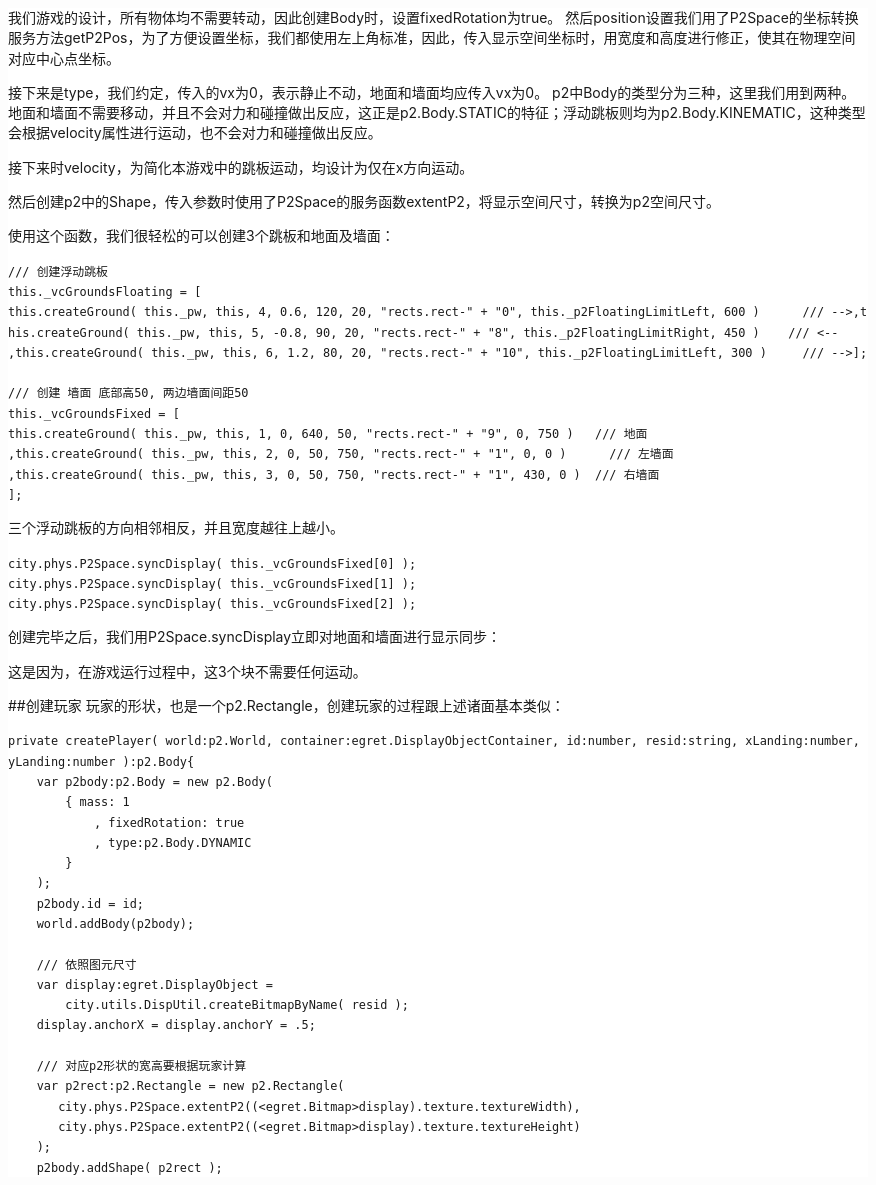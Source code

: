 我们游戏的设计，所有物体均不需要转动，因此创建Body时，设置fixedRotation为true。
然后position设置我们用了P2Space的坐标转换服务方法getP2Pos，为了方便设置坐标，我们都使用左上角标准，因此，传入显示空间坐标时，用宽度和高度进行修正，使其在物理空间对应中心点坐标。

接下来是type，我们约定，传入的vx为0，表示静止不动，地面和墙面均应传入vx为0。
p2中Body的类型分为三种，这里我们用到两种。地面和墙面不需要移动，并且不会对力和碰撞做出反应，这正是p2.Body.STATIC的特征；浮动跳板则均为p2.Body.KINEMATIC，这种类型会根据velocity属性进行运动，也不会对力和碰撞做出反应。

接下来时velocity，为简化本游戏中的跳板运动，均设计为仅在x方向运动。

然后创建p2中的Shape，传入参数时使用了P2Space的服务函数extentP2，将显示空间尺寸，转换为p2空间尺寸。

使用这个函数，我们很轻松的可以创建3个跳板和地面及墙面：

```
/// 创建浮动跳板
this._vcGroundsFloating = [
this.createGround( this._pw, this, 4, 0.6, 120, 20, "rects.rect-" + "0", this._p2FloatingLimitLeft, 600 )      /// -->,this.createGround( this._pw, this, 5, -0.8, 90, 20, "rects.rect-" + "8", this._p2FloatingLimitRight, 450 )    /// <--
,this.createGround( this._pw, this, 6, 1.2, 80, 20, "rects.rect-" + "10", this._p2FloatingLimitLeft, 300 )     /// -->];

/// 创建 墙面 底部高50, 两边墙面间距50
this._vcGroundsFixed = [
this.createGround( this._pw, this, 1, 0, 640, 50, "rects.rect-" + "9", 0, 750 )   /// 地面
,this.createGround( this._pw, this, 2, 0, 50, 750, "rects.rect-" + "1", 0, 0 )      /// 左墙面
,this.createGround( this._pw, this, 3, 0, 50, 750, "rects.rect-" + "1", 430, 0 )  /// 右墙面
];
```

三个浮动跳板的方向相邻相反，并且宽度越往上越小。

```
city.phys.P2Space.syncDisplay( this._vcGroundsFixed[0] );
city.phys.P2Space.syncDisplay( this._vcGroundsFixed[1] );
city.phys.P2Space.syncDisplay( this._vcGroundsFixed[2] );
```

创建完毕之后，我们用P2Space.syncDisplay立即对地面和墙面进行显示同步：

这是因为，在游戏运行过程中，这3个块不需要任何运动。

##创建玩家
玩家的形状，也是一个p2.Rectangle，创建玩家的过程跟上述诸面基本类似：

```
private createPlayer( world:p2.World, container:egret.DisplayObjectContainer, id:number, resid:string, xLanding:number, yLanding:number ):p2.Body{
    var p2body:p2.Body = new p2.Body(
        { mass: 1
            , fixedRotation: true
            , type:p2.Body.DYNAMIC
        }
    );
    p2body.id = id;
    world.addBody(p2body);

    /// 依照图元尺寸
    var display:egret.DisplayObject =
        city.utils.DispUtil.createBitmapByName( resid );
    display.anchorX = display.anchorY = .5;

    /// 对应p2形状的宽高要根据玩家计算
    var p2rect:p2.Rectangle = new p2.Rectangle(
       city.phys.P2Space.extentP2((<egret.Bitmap>display).texture.textureWidth),
       city.phys.P2Space.extentP2((<egret.Bitmap>display).texture.textureHeight)
    );
    p2body.addShape( p2rect );
```
